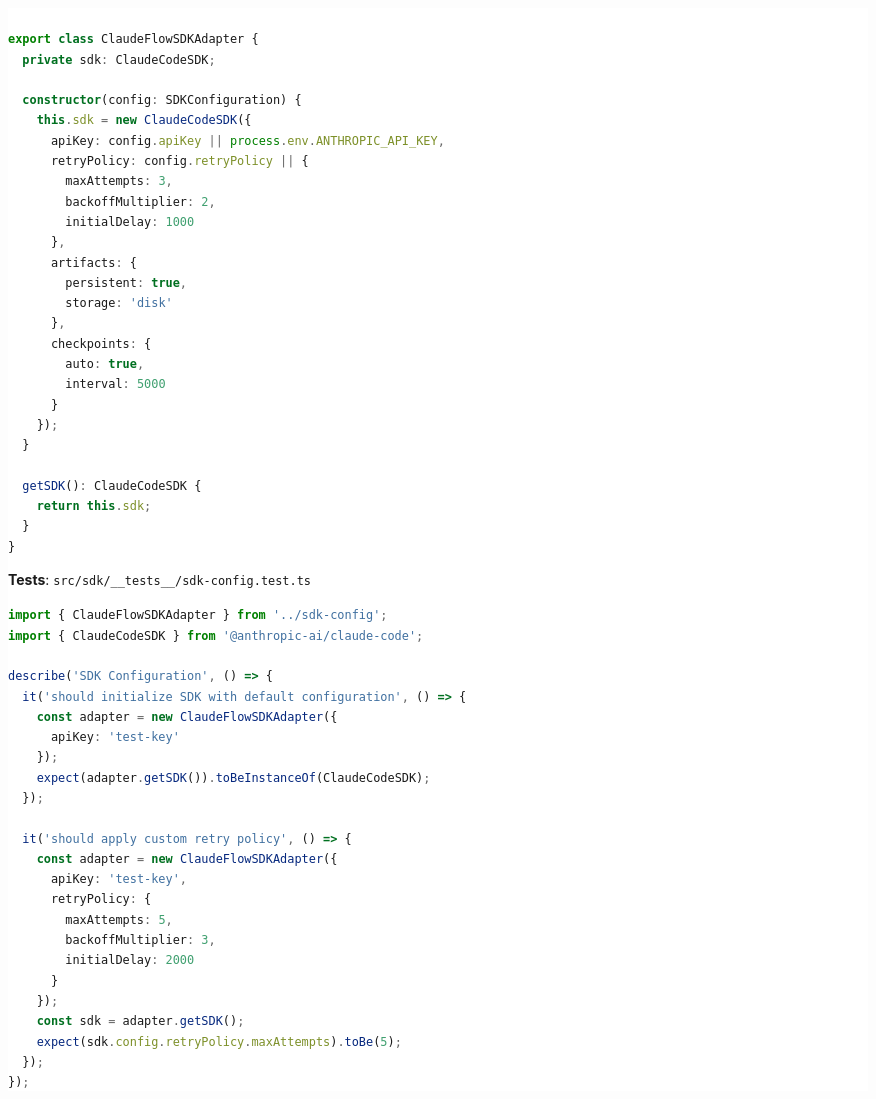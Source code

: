 ```typescript

export class ClaudeFlowSDKAdapter {
  private sdk: ClaudeCodeSDK;

  constructor(config: SDKConfiguration) {
    this.sdk = new ClaudeCodeSDK({
      apiKey: config.apiKey || process.env.ANTHROPIC_API_KEY,
      retryPolicy: config.retryPolicy || {
        maxAttempts: 3,
        backoffMultiplier: 2,
        initialDelay: 1000
      },
      artifacts: {
        persistent: true,
        storage: 'disk'
      },
      checkpoints: {
        auto: true,
        interval: 5000
      }
    });
  }

  getSDK(): ClaudeCodeSDK {
    return this.sdk;
  }
}
```

**Tests**: `src/sdk/__tests__/sdk-config.test.ts`
```typescript
import { ClaudeFlowSDKAdapter } from '../sdk-config';
import { ClaudeCodeSDK } from '@anthropic-ai/claude-code';

describe('SDK Configuration', () => {
  it('should initialize SDK with default configuration', () => {
    const adapter = new ClaudeFlowSDKAdapter({
      apiKey: 'test-key'
    });
    expect(adapter.getSDK()).toBeInstanceOf(ClaudeCodeSDK);
  });

  it('should apply custom retry policy', () => {
    const adapter = new ClaudeFlowSDKAdapter({
      apiKey: 'test-key',
      retryPolicy: {
        maxAttempts: 5,
        backoffMultiplier: 3,
        initialDelay: 2000
      }
    });
    const sdk = adapter.getSDK();
    expect(sdk.config.retryPolicy.maxAttempts).toBe(5);
  });
});
```
